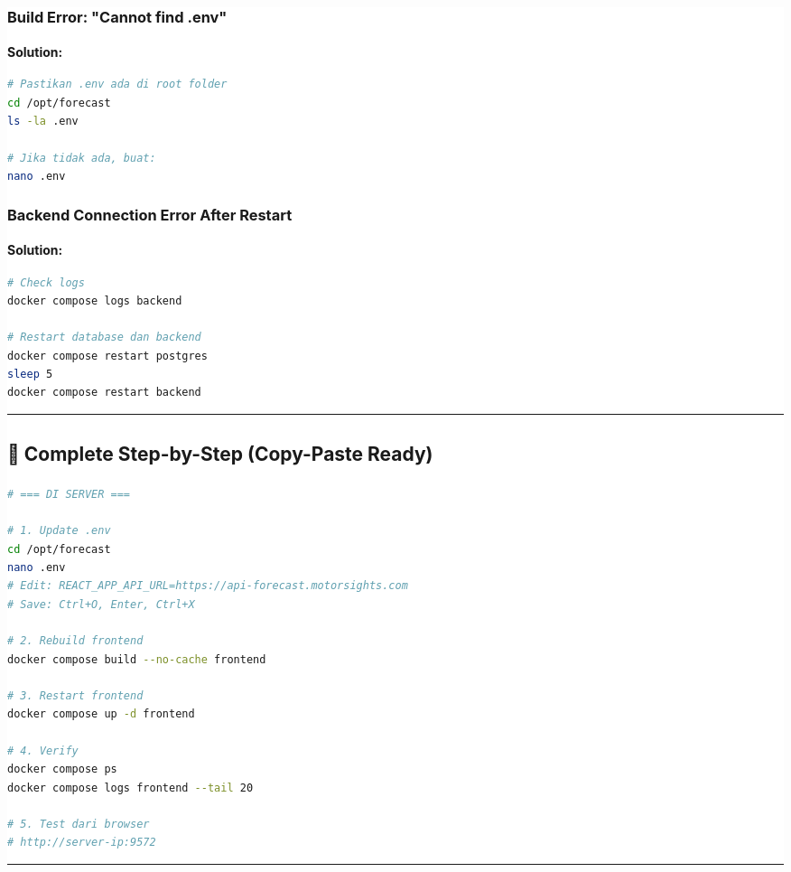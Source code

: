 ### Build Error: "Cannot find .env"

**Solution:**
```bash
# Pastikan .env ada di root folder
cd /opt/forecast
ls -la .env

# Jika tidak ada, buat:
nano .env
```

### Backend Connection Error After Restart

**Solution:**
```bash
# Check logs
docker compose logs backend

# Restart database dan backend
docker compose restart postgres
sleep 5
docker compose restart backend
```

---

## 📝 Complete Step-by-Step (Copy-Paste Ready)

```bash
# === DI SERVER ===

# 1. Update .env
cd /opt/forecast
nano .env
# Edit: REACT_APP_API_URL=https://api-forecast.motorsights.com
# Save: Ctrl+O, Enter, Ctrl+X

# 2. Rebuild frontend
docker compose build --no-cache frontend

# 3. Restart frontend
docker compose up -d frontend

# 4. Verify
docker compose ps
docker compose logs frontend --tail 20

# 5. Test dari browser
# http://server-ip:9572
```

---
